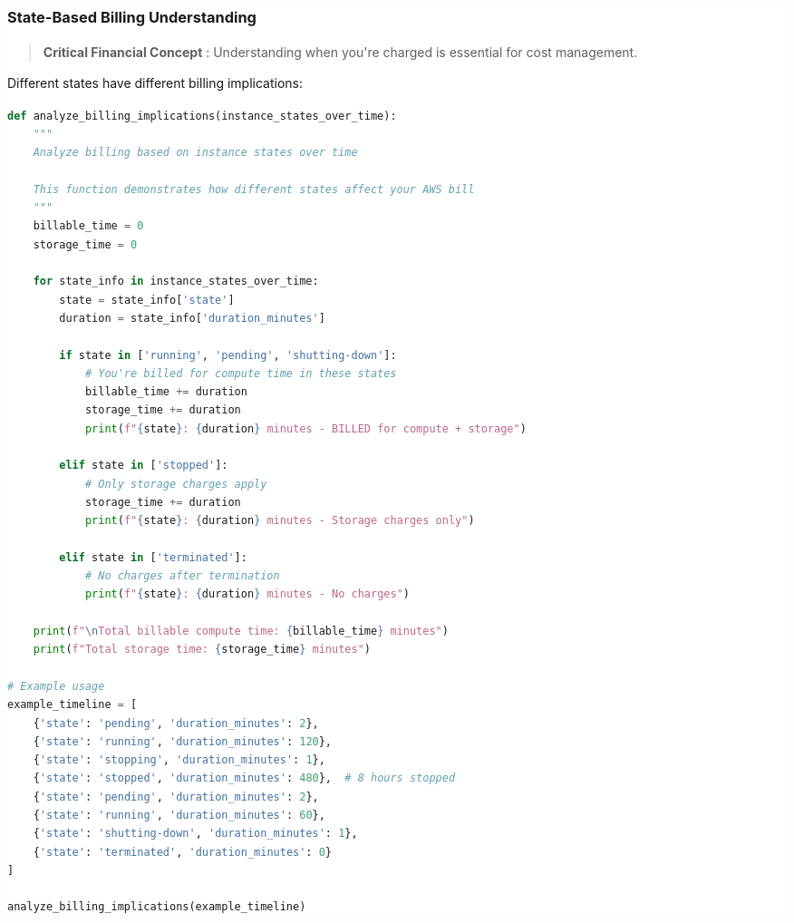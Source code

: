 ### State-Based Billing Understanding

> **Critical Financial Concept** : Understanding when you're charged is essential for cost management.

Different states have different billing implications:

```python
def analyze_billing_implications(instance_states_over_time):
    """
    Analyze billing based on instance states over time
  
    This function demonstrates how different states affect your AWS bill
    """
    billable_time = 0
    storage_time = 0
  
    for state_info in instance_states_over_time:
        state = state_info['state']
        duration = state_info['duration_minutes']
      
        if state in ['running', 'pending', 'shutting-down']:
            # You're billed for compute time in these states
            billable_time += duration
            storage_time += duration
            print(f"{state}: {duration} minutes - BILLED for compute + storage")
          
        elif state in ['stopped']:
            # Only storage charges apply
            storage_time += duration
            print(f"{state}: {duration} minutes - Storage charges only")
          
        elif state in ['terminated']:
            # No charges after termination
            print(f"{state}: {duration} minutes - No charges")
  
    print(f"\nTotal billable compute time: {billable_time} minutes")
    print(f"Total storage time: {storage_time} minutes")

# Example usage
example_timeline = [
    {'state': 'pending', 'duration_minutes': 2},
    {'state': 'running', 'duration_minutes': 120},
    {'state': 'stopping', 'duration_minutes': 1},
    {'state': 'stopped', 'duration_minutes': 480},  # 8 hours stopped
    {'state': 'pending', 'duration_minutes': 2},
    {'state': 'running', 'duration_minutes': 60},
    {'state': 'shutting-down', 'duration_minutes': 1},
    {'state': 'terminated', 'duration_minutes': 0}
]

analyze_billing_implications(example_timeline)
```
